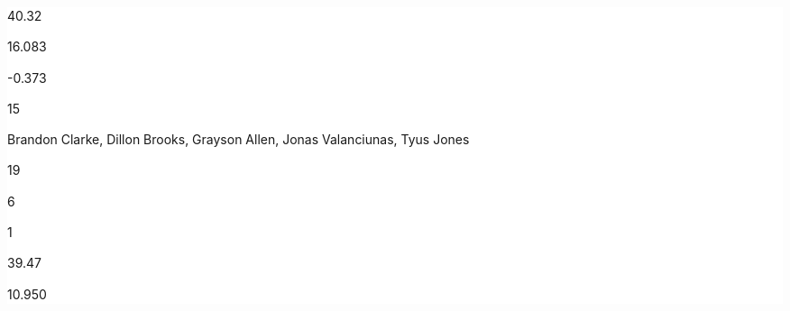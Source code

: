 <td class="gt_row gt_right" style="background-color: #FFFF00; color: #000000;">

40.32

</td>

<td class="gt_row gt_right">

16.083

</td>

<td class="gt_row gt_right">

\-0.373

</td>

</tr>

<tr>

<td class="gt_row gt_center">

15

</td>

<td class="gt_row gt_left">

Brandon Clarke, Dillon Brooks, Grayson Allen, Jonas Valanciunas, Tyus
Jones

</td>

<td class="gt_row gt_center">

19

</td>

<td class="gt_row gt_center">

6

</td>

<td class="gt_row gt_center">

1

</td>

<td class="gt_row gt_right" style="background-color: #FFFF00; color: #000000;">

39.47

</td>

<td class="gt_row gt_right">

10.950

</td>
